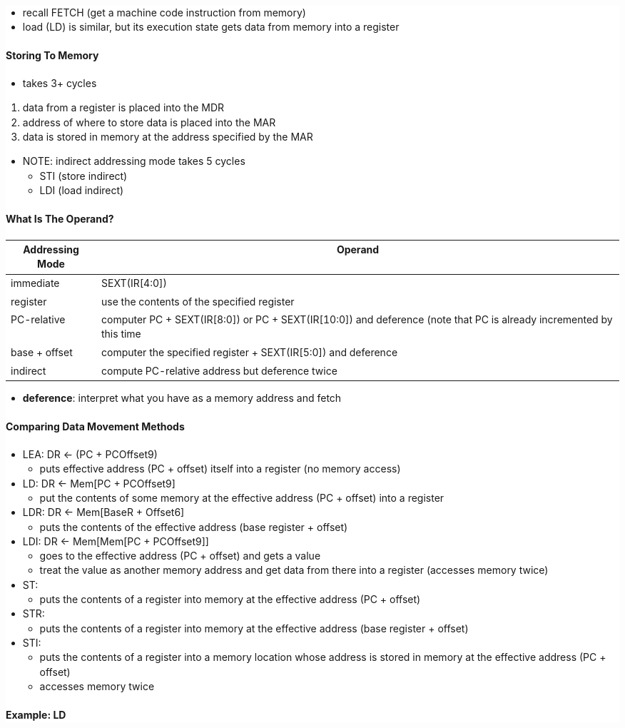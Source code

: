 - recall FETCH (get a machine code instruction from memory)
- load (LD) is similar, but its execution state gets data from memory into a register

#### Storing To Memory
- takes 3+ cycles
1. data from a register is placed into the MDR
2. address of where to store data is placed into the MAR
3. data is stored in memory at the address specified by the MAR

- NOTE: indirect addressing mode takes 5 cycles
	- STI (store indirect)
	- LDI (load indirect)

#### What Is The Operand?
|Addressing Mode|Operand|
|-|-|
|immediate|SEXT(IR\[4:0\])|
|register|use the contents of the specified register|
|PC-relative|computer PC + SEXT(IR\[8:0\]) or PC + SEXT(IR\[10:0\]) and deference (note that PC is already incremented by this time|
|base + offset|computer the specified register + SEXT(IR\[5:0\]) and deference|
|indirect|compute PC-relative address but deference twice|

- **deference**: interpret what you have as a memory address and fetch

#### Comparing Data Movement Methods
- LEA: DR <- (PC + PCOffset9)
	- puts effective address (PC + offset) itself into a register (no memory access)
- LD: DR <- Mem\[PC + PCOffset9\]
	- put the contents of some memory at the effective address (PC + offset) into a register
- LDR: DR <- Mem\[BaseR + Offset6\]
	- puts the contents of the effective address (base register + offset)
- LDI: DR <- Mem\[Mem\[PC + PCOffset9\]\]
	-	goes to the effective address (PC + offset) and gets a value
	-	treat the value as another memory address and get data from there into a register (accesses memory twice)
- ST:
	- puts the contents of a register into memory at the effective address (PC + offset)
- STR:
	- puts the contents of a register into memory at the effective address (base register + offset)
- STI:
	- puts the contents of a register into a memory location whose address is stored in memory at the effective address (PC + offset)
	- accesses memory twice

#### Example: LD